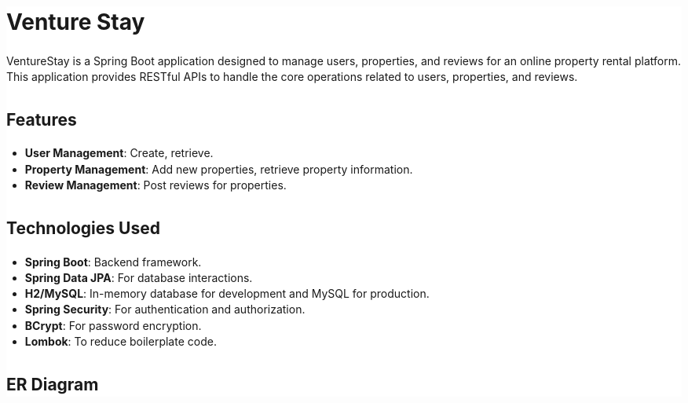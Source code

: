 # Venture Stay

VentureStay is a Spring Boot application designed to manage users, properties, and reviews for an online property rental platform. This application provides RESTful APIs to handle the core operations related to users, properties, and reviews.

## Features

- **User Management**: Create, retrieve.
- **Property Management**: Add new properties, retrieve property information.
- **Review Management**: Post reviews for properties.

## Technologies Used

- **Spring Boot**: Backend framework.
- **Spring Data JPA**: For database interactions.
- **H2/MySQL**: In-memory database for development and MySQL for production.
- **Spring Security**: For authentication and authorization.
- **BCrypt**: For password encryption.
- **Lombok**: To reduce boilerplate code.


## ER Diagram